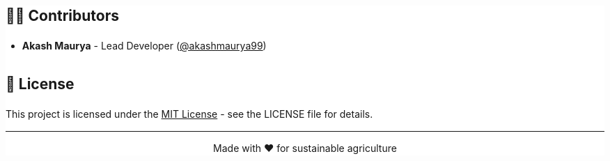 

## 👨‍💻 Contributors

- **Akash Maurya** - Lead Developer ([@akashmaurya99](https://github.com/akashmaurya99))

## 📄 License

This project is licensed under the [MIT License](LICENSE) - see the LICENSE file for details.

---

<div align="center">
  Made with ❤️ for sustainable agriculture
</div>
